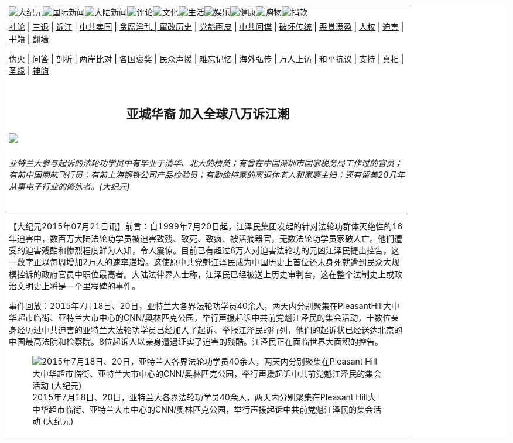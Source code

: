 <a name="1" id="1" target="_blank"></a><span id="1"></span>
<table border="0"><tr><td colspan="2" VALIGN=TOP><a href="https://github.com/asdfghy6/djy/blob/master/gb/nsc413.md#1"><img src="https://raw.githubusercontent.com/asdfghy6/1/master/t/djy/1.jpg" title="大纪元"></a><a href="https://github.com/asdfghy6/djy/blob/master/gb/n24hr.md#1"><img src="https://raw.githubusercontent.com/asdfghy6/1/master/t/djy/3.jpg" title="国际新闻"></a><a href="https://github.com/asdfghy6/djy/blob/master/gb/nsc413.md#1"><img src="https://raw.githubusercontent.com/asdfghy6/1/master/t/djy/4.jpg" title="大陆新闻"></a><a href="https://github.com/asdfghy6/djy/blob/master/gb/news392.md#1"><img src="https://raw.githubusercontent.com/asdfghy6/1/master/t/djy/5.jpg" title="评论"></a><a href="https://github.com/asdfghy6/djy/blob/master/gb/news2007.md#1"><img src="https://raw.githubusercontent.com/asdfghy6/1/master/t/djy/6.jpg" title="文化"></a><a href="https://github.com/asdfghy6/djy/blob/master/gb/news2008.md#1"><img src="https://raw.githubusercontent.com/asdfghy6/1/master/t/djy/7.jpg" title="生活"></a><a href="https://github.com/asdfghy6/djy/blob/master/gb/ncyule.md#1"><img src="https://raw.githubusercontent.com/asdfghy6/1/master/t/djy/8.jpg" title="娱乐"></a><a href="https://github.com/asdfghy6/djy/blob/master/gb/nsc1002.md#1"><img src="https://raw.githubusercontent.com/asdfghy6/1/master/t/djy/9.jpg" title="健康"><a href="https://www.youlucky.com"><img src="https://raw.githubusercontent.com/asdfghy6/1/master/t/djy/10.jpg" title="购物"></a><a href="https://www.supportepoch.org/donation?utm_medium=epochtimes&utm_source=referral&utm_campaign=donate_button_djyhomepage"><img src="https://raw.githubusercontent.com/asdfghy6/1/master/t/djy/12.jpg" title="捐款"></a></td></tr>
<tr><td colspan="2" VALIGN=TOP><a target="_blank" href="https://git.io/fjCRf">社论</a> | <a target="_blank" href="https://github.com/asdfghy6/djy/blob/master/gb/nf5657.md#1">三退</a> | <a target="_blank" href="https://github.com/asdfghy6/djy/blob/master/gb/nf6123.md#1">诉江</a> | <a target="_blank" href="https://github.com/asdfghy6/djy/blob/master/gb/nf1176117.md#1">中共卖国</a> | <a target="_blank" href="https://github.com/asdfghy6/djy/blob/master/gb/nf5773.md#1">贪腐淫乱 | <a target="_blank" href="https://github.com/asdfghy6/djy/blob/master/gb/nf1176115.md#1">窜改历史</a> | <a target="_blank" href="https://github.com/asdfghy6/djy/blob/master/gb/nf1176107.md#1">党魁画皮</a> | <a target="_blank" href="https://github.com/asdfghy6/djy/blob/master/gb/nf1320400.md#1">中共间谍</a> | <a target="_blank" href="https://github.com/asdfghy6/djy/blob/master/gb/nf1176114.md#1">破坏传统</a> | <a target="_blank" href="https://github.com/asdfghy6/djy/blob/master/gb/nf5287.md#1">恶贯满盈</a> | <a target="_blank" href="https://github.com/asdfghy6/djy/blob/master/gb/ncid278.md#1">人权</a> | <a target="_blank" href="https://github.com/asdfghy6/djy/blob/master/gb/nf1176111.md#1">迫害</a> | <a target="_blank" href="https://github.com/asdfghy6/djy/blob/master/gb/nf1235328.md#1">书籍</a> | <a target="_blank" href="https://github.com/asdfghy6/fq/blob/master/README.md?zsrh#1">翻墙</a></p><p><a target="_blank" href="https://github.com/asdfghy6/djy/blob/master/gb/nf5562.md#1">伪火</a> | <a target="_blank" href="https://github.com/asdfghy6/djy/blob/master/gb/nf4378.md#1">问答</a> | <a target="_blank" href="https://github.com/asdfghy6/djy/blob/master/gb/nf5792.md#1">剖析</a> | <a target="_blank" href="https://github.com/asdfghy6/djy/blob/master/gb/nf5735.md#1">两岸比对</a> | <a target="_blank" href="https://github.com/asdfghy6/djy/blob/master/gb/nf6119.md#1">各国褒奖</a> | <a target="_blank" href="https://github.com/asdfghy6/djy/blob/master/gb/nf6120.md#1">民众声援</a> | <a target="_blank" href="https://github.com/asdfghy6/djy/blob/master/gb/nf1188594.md#1">难忘记忆</a> | <a target="_blank" href="https://github.com/asdfghy6/djy/blob/master/gb/nf3180.md#1">海外弘传</a> | <a target="_blank" href="https://github.com/asdfghy6/djy/blob/master/gb/nf5410.md#1">万人上访</a> | <a target="_blank" href="https://github.com/asdfghy6/ntdtv/blob/master/gb/prog1530_1.md#1">和平抗议</a> | <a target="_blank" href="https://github.com/asdfghy6/djy/blob/master/gb/nf4386.md#1">支持</a> | <a target="_blank" href="https://github.com/asdfghy6/djy/blob/master/gb/nf4389.md#1">真相</a> | <a target="_blank" href="https://github.com/asdfghy6/djy/blob/master/gb/nf5790.md#1">圣缘</a> | <a target="_blank" href="https://github.com/asdfghy6/djy/blob/master/gb/nf4786.md#1">神韵</a></td></tr>
<tr><td VALIGN=TOP width="626"><h2 align=center>亚城华裔 加入全球八万诉江潮</h2>
<img src="http://i.epochtimes.com/assets/uploads/2015/07/1507202159592266-600x400.jpg" />
<h6>亚特兰大参与起诉的法轮功学员中有毕业于清华、北大的精英；有曾在中国深圳市国家税务局工作过的官员；有前中国南航飞行员；有前上海钢铁公司产品检验员；有勤俭持家的离退休老人和家庭主妇；还有留美20几年从事电子行业的修炼者。(大纪元)
</h6>
<hr>
<p>【大纪元2015年07月21日讯】前言：自1999年7月20日起，江泽民集团发起的针对法轮功群体灭绝性的16年迫害中，数百万大陆法轮功学员被迫害致残、致死、致疯、被活摘器官，无数法轮功学员家破人亡。他们遭受的迫害残酷和惨烈程度鲜为人知，令人震惊。目前已有超过8万人对迫害法轮功的元凶江泽民提出控告，这一数字正以每周增加2万人的速率递增。这使原中共党魁江泽民成为中国历史上首位还未身死就遭到民众大规模控诉的政府官员中职位最高者。大陆法律界人士称，江泽民已经被送上历史审判台，这在整个法制史上或政治文明史上将是一个里程碑的事件。</p>
<p>事件回放：2015年7月18日、20日，亚特兰大各界法轮功学员40余人，两天内分别聚集在PleasantHill大中华超市临街、亚特兰大市中心的CNN/奥林匹克公园，举行声援起诉中共前党魁江泽民的集会活动，十数位亲身经历过中共迫害的亚特兰大法轮功学员已经加入了起诉、举报江泽民的行列，他们的起诉状已经送达北京的中国最高法院和检察院。8位起诉人以亲身遭遇证实了迫害的残酷。江泽民正在面临世界大面积的控告。</p>
<figure id="attachment_5893023" style="width: 600px" class="wp-caption aligncenter"><img src="http://i.epochtimes.com/assets/uploads/2015/07/1507202201002266-600x135.jpg" alt="2015年7月18日、20日，亚特兰大各界法轮功学员40余人，两天内分别聚集在Pleasant Hill大中华超市临街、亚特兰大市中心的CNN/奥林匹克公园，举行声援起诉中共前党魁江泽民的集会活动 (大纪元)" title="2015年7月18日、20日，亚特兰大各界法轮功学员40余人，两天内分别聚集在Pleasant Hill大中华超市临街、亚特兰大市中心的CNN/奥林匹克公园，举行声援起诉中共前党魁江泽民的集会活动 (大纪元)" width="600" b="135"
	class="size-large wp-image-5893023" /></a><figcaption class="wp-caption-text">2015年7月18日、20日，亚特兰大各界法轮功学员40余人，两天内分别聚集在Pleasant Hill大中华超市临街、亚特兰大市中心的CNN/奥林匹克公园，举行声援起诉中共前党魁江泽民的集会活动 (大纪元)</figcaption></figure>